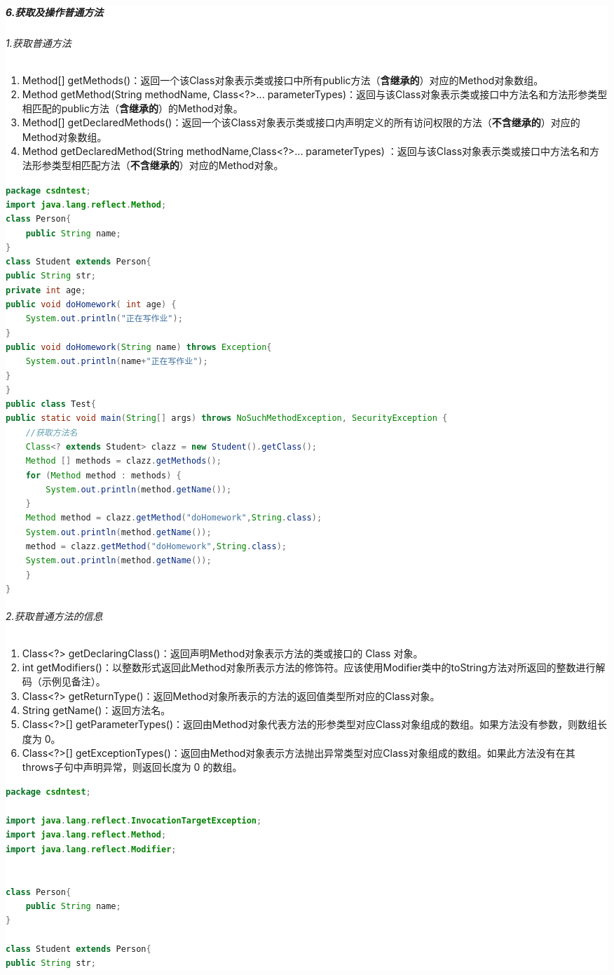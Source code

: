 ```java
```
#####  6.获取及操作普通方法
######  1.获取普通方法
1. Method[] getMethods()：返回一个该Class对象表示类或接口中所有public方法（**含继承的**）对应的Method对象数组。
2. Method getMethod(String methodName, Class<?>... parameterTypes)：返回与该Class对象表示类或接口中方法名和方法形参类型相匹配的public方法（**含继承的**）的Method对象。
3. Method[] getDeclaredMethods()：返回一个该Class对象表示类或接口内声明定义的所有访问权限的方法（**不含继承的**）对应的Method对象数组。
4. Method getDeclaredMethod(String methodName,Class<?>... parameterTypes) ：返回与该Class对象表示类或接口中方法名和方法形参类型相匹配方法（**不含继承的**）对应的Method对象。
```java
package csdntest;
import java.lang.reflect.Method;
class Person{
	public String name;
}	
class Student extends Person{
public String str;
private int age;
public void doHomework( int age) {
	System.out.println("正在写作业");
}
public void doHomework(String name) throws Exception{
	System.out.println(name+"正在写作业");
}
}
public class Test{
public static void main(String[] args) throws NoSuchMethodException, SecurityException {
	//获取方法名
	Class<? extends Student> clazz = new Student().getClass();
	Method [] methods = clazz.getMethods();
	for (Method method : methods) {
		System.out.println(method.getName());
	}
	Method method = clazz.getMethod("doHomework",String.class);
	System.out.println(method.getName());
	method = clazz.getMethod("doHomework",String.class);
	System.out.println(method.getName());	
	}
}
```
######  2.获取普通方法的信息
1. Class<?> getDeclaringClass()：返回声明Method对象表示方法的类或接口的 Class 对象。 
2. int getModifiers()：以整数形式返回此Method对象所表示方法的修饰符。应该使用Modifier类中的toString方法对所返回的整数进行解码（示例见备注）。
3. Class<?> getReturnType()：返回Method对象所表示的方法的返回值类型所对应的Class对象。
4. String getName()：返回方法名。
5. Class<?>[] getParameterTypes()：返回由Method对象代表方法的形参类型对应Class对象组成的数组。如果方法没有参数，则数组长度为 0。
6. Class<?>[] getExceptionTypes()：返回由Method对象表示方法抛出异常类型对应Class对象组成的数组。如果此方法没有在其 throws子句中声明异常，则返回长度为 0 的数组。

```java
package csdntest;

import java.lang.reflect.InvocationTargetException;
import java.lang.reflect.Method;
import java.lang.reflect.Modifier;


class Person{
	public String name;
}
	
class Student extends Person{
public String str;
```
